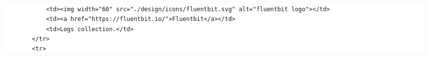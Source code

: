                 <td><img width="60" src="./design/icons/fluentbit.svg" alt="fluentbit logo"></td>
                <td><a href="https://fluentbit.io/">Fluentbit</a></td>
                <td>Logs collection.</td>
            </tr>
            <tr>